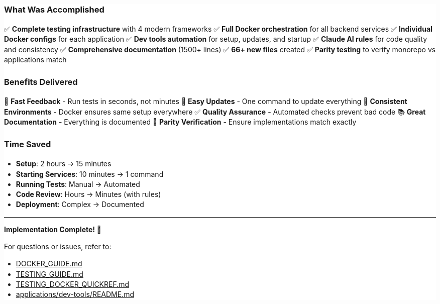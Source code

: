 ### What Was Accomplished

✅ **Complete testing infrastructure** with 4 modern frameworks
✅ **Full Docker orchestration** for all backend services
✅ **Individual Docker configs** for each application
✅ **Dev tools automation** for setup, updates, and startup
✅ **Claude AI rules** for code quality and consistency
✅ **Comprehensive documentation** (1500+ lines)
✅ **66+ new files** created
✅ **Parity testing** to verify monorepo vs applications match

### Benefits Delivered

🚀 **Fast Feedback** - Run tests in seconds, not minutes
🔄 **Easy Updates** - One command to update everything
🐳 **Consistent Environments** - Docker ensures same setup everywhere
✅ **Quality Assurance** - Automated checks prevent bad code
📚 **Great Documentation** - Everything is documented
🎯 **Parity Verification** - Ensure implementations match exactly

### Time Saved

- **Setup**: 2 hours → 15 minutes
- **Starting Services**: 10 minutes → 1 command
- **Running Tests**: Manual → Automated
- **Code Review**: Hours → Minutes (with rules)
- **Deployment**: Complex → Documented

---

**Implementation Complete! 🎉**

For questions or issues, refer to:
- [DOCKER_GUIDE.md](./DOCKER_GUIDE.md)
- [TESTING_GUIDE.md](./TESTING_GUIDE.md)
- [TESTING_DOCKER_QUICKREF.md](./TESTING_DOCKER_QUICKREF.md)
- [applications/dev-tools/README.md](./applications/dev-tools/README.md)
